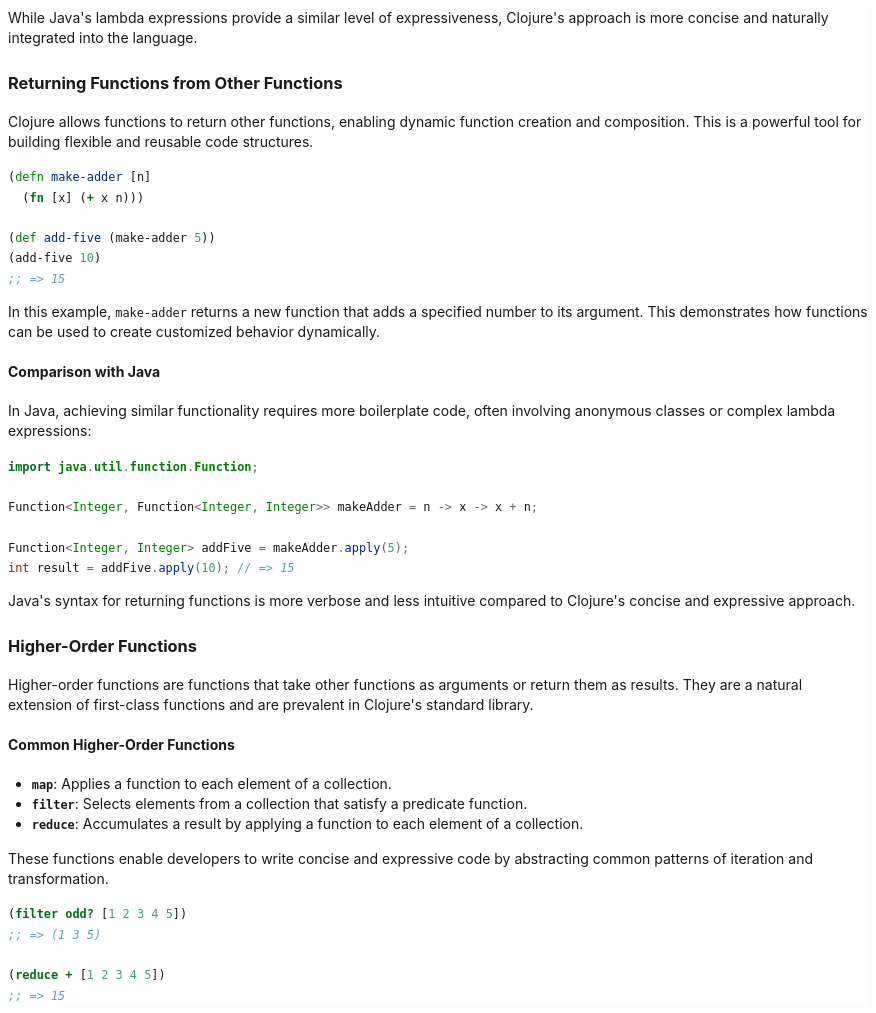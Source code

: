While Java's lambda expressions provide a similar level of expressiveness, Clojure's approach is more concise and naturally integrated into the language.

### Returning Functions from Other Functions

Clojure allows functions to return other functions, enabling dynamic function creation and composition. This is a powerful tool for building flexible and reusable code structures.

```clojure
(defn make-adder [n]
  (fn [x] (+ x n)))

(def add-five (make-adder 5))
(add-five 10)
;; => 15
```

In this example, `make-adder` returns a new function that adds a specified number to its argument. This demonstrates how functions can be used to create customized behavior dynamically.

#### Comparison with Java

In Java, achieving similar functionality requires more boilerplate code, often involving anonymous classes or complex lambda expressions:

```java
import java.util.function.Function;

Function<Integer, Function<Integer, Integer>> makeAdder = n -> x -> x + n;

Function<Integer, Integer> addFive = makeAdder.apply(5);
int result = addFive.apply(10); // => 15
```

Java's syntax for returning functions is more verbose and less intuitive compared to Clojure's concise and expressive approach.

### Higher-Order Functions

Higher-order functions are functions that take other functions as arguments or return them as results. They are a natural extension of first-class functions and are prevalent in Clojure's standard library.

#### Common Higher-Order Functions

- **`map`**: Applies a function to each element of a collection.
- **`filter`**: Selects elements from a collection that satisfy a predicate function.
- **`reduce`**: Accumulates a result by applying a function to each element of a collection.

These functions enable developers to write concise and expressive code by abstracting common patterns of iteration and transformation.

```clojure
(filter odd? [1 2 3 4 5])
;; => (1 3 5)

(reduce + [1 2 3 4 5])
;; => 15
```
